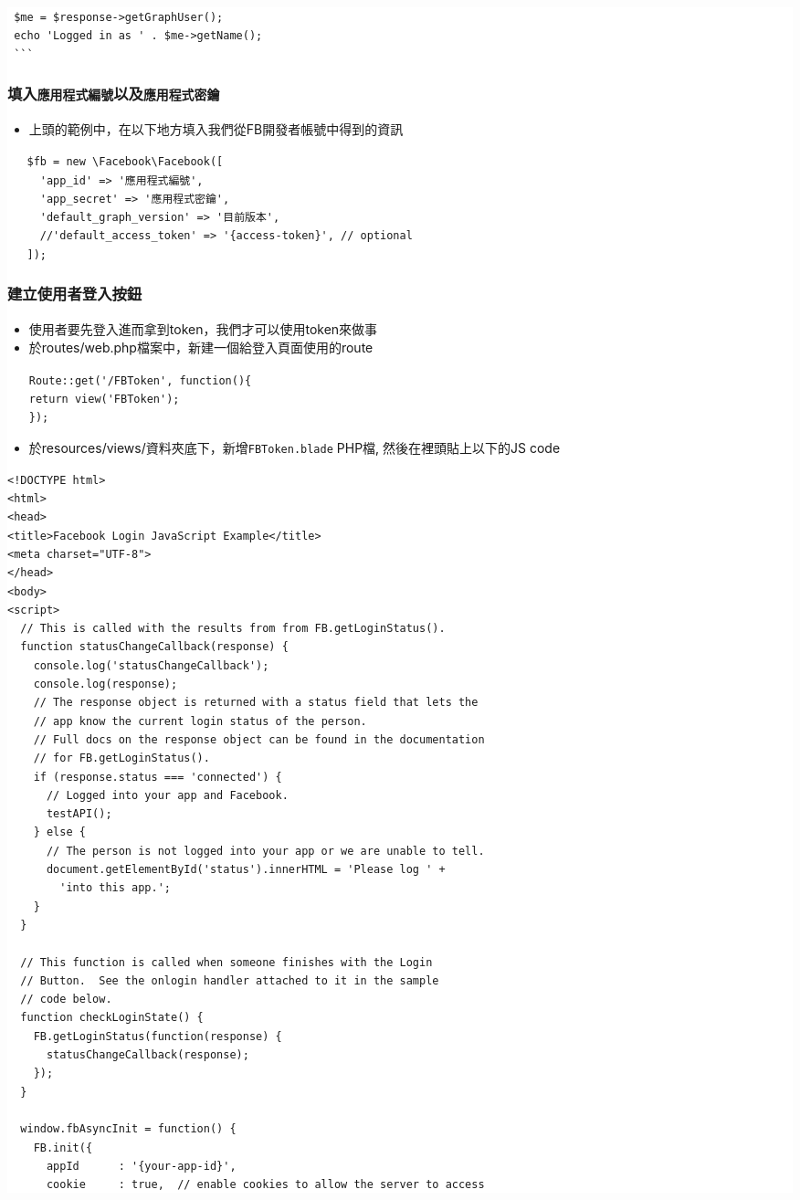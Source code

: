      $me = $response->getGraphUser();
     echo 'Logged in as ' . $me->getName();
     ```
     
### 填入`應用程式編號`以及`應用程式密鑰`    
 - 上頭的範例中，在以下地方填入我們從FB開發者帳號中得到的資訊
  ```
     $fb = new \Facebook\Facebook([
       'app_id' => '應用程式編號',
       'app_secret' => '應用程式密鑰',
       'default_graph_version' => '目前版本',
       //'default_access_token' => '{access-token}', // optional
     ]);
  ```
### 建立使用者登入按鈕     
 - 使用者要先登入進而拿到token，我們才可以使用token來做事 
 - 於routes/web.php檔案中，新建一個給登入頁面使用的route
    ```
    Route::get('/FBToken', function(){
    return view('FBToken');
    });
    ```
 - 於resources/views/資料夾底下，新增`FBToken.blade` PHP檔, 然後在裡頭貼上以下的JS code
 ```
 <!DOCTYPE html>
 <html>
 <head>
 <title>Facebook Login JavaScript Example</title>
 <meta charset="UTF-8">
 </head>
 <body>
 <script>
   // This is called with the results from from FB.getLoginStatus().
   function statusChangeCallback(response) {
     console.log('statusChangeCallback');
     console.log(response);
     // The response object is returned with a status field that lets the
     // app know the current login status of the person.
     // Full docs on the response object can be found in the documentation
     // for FB.getLoginStatus().
     if (response.status === 'connected') {
       // Logged into your app and Facebook.
       testAPI();
     } else {
       // The person is not logged into your app or we are unable to tell.
       document.getElementById('status').innerHTML = 'Please log ' +
         'into this app.';
     }
   }
 
   // This function is called when someone finishes with the Login
   // Button.  See the onlogin handler attached to it in the sample
   // code below.
   function checkLoginState() {
     FB.getLoginStatus(function(response) {
       statusChangeCallback(response);
     });
   }
 
   window.fbAsyncInit = function() {
     FB.init({
       appId      : '{your-app-id}',
       cookie     : true,  // enable cookies to allow the server to access 
 ```
